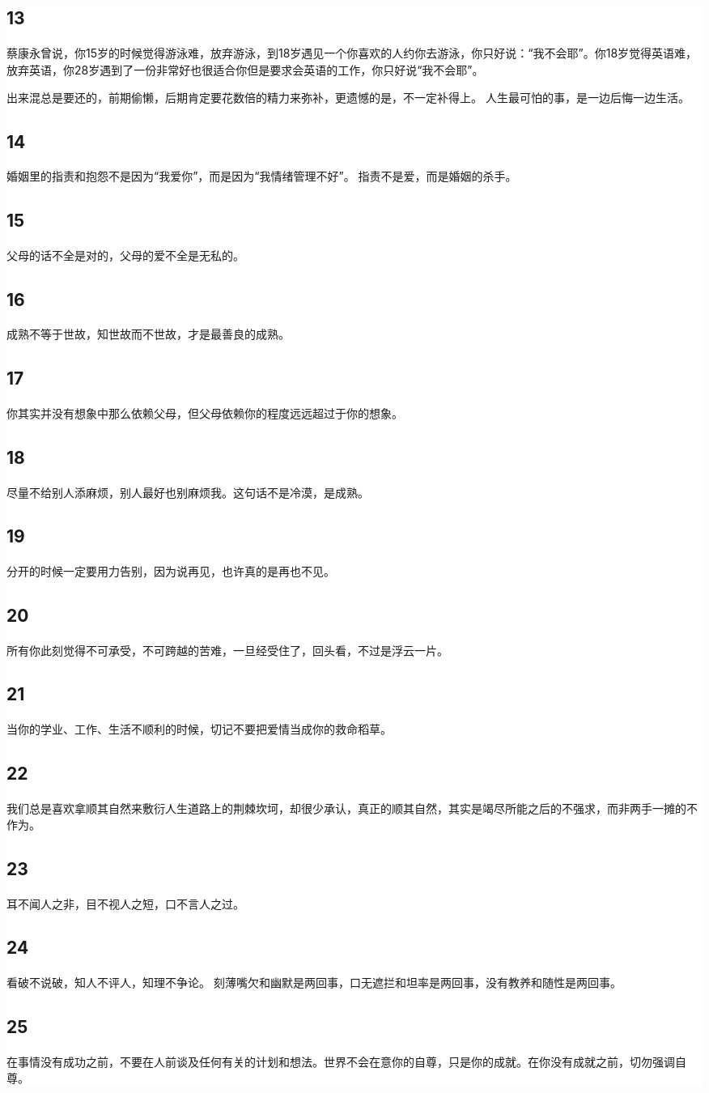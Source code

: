 ## 13 ##
蔡康永曾说，你15岁的时候觉得游泳难，放弃游泳，到18岁遇见一个你喜欢的人约你去游泳，你只好说：“我不会耶”。你18岁觉得英语难，放弃英语，你28岁遇到了一份非常好也很适合你但是要求会英语的工作，你只好说“我不会耶”。

出来混总是要还的，前期偷懒，后期肯定要花数倍的精力来弥补，更遗憾的是，不一定补得上。
人生最可怕的事，是一边后悔一边生活。

## 14 ##
婚姻里的指责和抱怨不是因为“我爱你”，而是因为“我情绪管理不好”。
指责不是爱，而是婚姻的杀手。

## 15 ##
父母的话不全是对的，父母的爱不全是无私的。

## 16 ##
成熟不等于世故，知世故而不世故，才是最善良的成熟。

## 17 ##
你其实并没有想象中那么依赖父母，但父母依赖你的程度远远超过于你的想象。

## 18 ##
尽量不给别人添麻烦，别人最好也别麻烦我。这句话不是冷漠，是成熟。

## 19 ##
分开的时候一定要用力告别，因为说再见，也许真的是再也不见。

## 20 ##
所有你此刻觉得不可承受，不可跨越的苦难，一旦经受住了，回头看，不过是浮云一片。

## 21 ##
当你的学业、工作、生活不顺利的时候，切记不要把爱情当成你的救命稻草。

## 22 ##
我们总是喜欢拿顺其自然来敷衍人生道路上的荆棘坎坷，却很少承认，真正的顺其自然，其实是竭尽所能之后的不强求，而非两手一摊的不作为。

## 23 ##
耳不闻人之非，目不视人之短，口不言人之过。 

## 24 ##
看破不说破，知人不评人，知理不争论。
刻薄嘴欠和幽默是两回事，口无遮拦和坦率是两回事，没有教养和随性是两回事。

## 25 ##
在事情没有成功之前，不要在人前谈及任何有关的计划和想法。世界不会在意你的自尊，只是你的成就。在你没有成就之前，切勿强调自尊。
